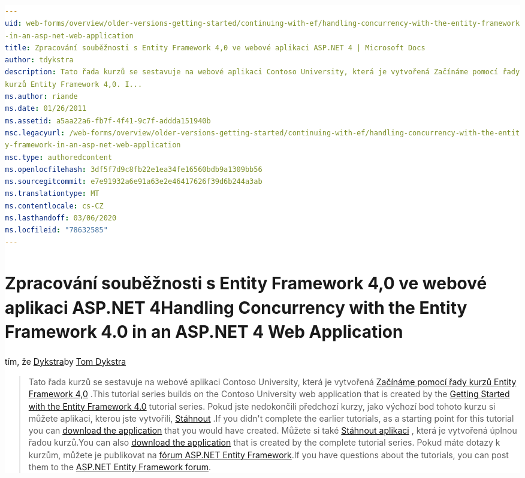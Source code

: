 ```yaml
---
uid: web-forms/overview/older-versions-getting-started/continuing-with-ef/handling-concurrency-with-the-entity-framework-in-an-asp-net-web-application
title: Zpracování souběžnosti s Entity Framework 4,0 ve webové aplikaci ASP.NET 4 | Microsoft Docs
author: tdykstra
description: Tato řada kurzů se sestavuje na webové aplikaci Contoso University, která je vytvořená Začínáme pomocí řady kurzů Entity Framework 4,0. I...
ms.author: riande
ms.date: 01/26/2011
ms.assetid: a5aa22a6-fb7f-4f41-9c7f-addda151940b
msc.legacyurl: /web-forms/overview/older-versions-getting-started/continuing-with-ef/handling-concurrency-with-the-entity-framework-in-an-asp-net-web-application
msc.type: authoredcontent
ms.openlocfilehash: 3df5f7d9c8fb22e1ea34fe16560bdb9a1309bb56
ms.sourcegitcommit: e7e91932a6e91a63e2e46417626f39d6b244a3ab
ms.translationtype: MT
ms.contentlocale: cs-CZ
ms.lasthandoff: 03/06/2020
ms.locfileid: "78632585"
---
```

# <a name="handling-concurrency-with-the-entity-framework-40-in-an-aspnet-4-web-application"></a><span data-ttu-id="8efa9-104">Zpracování souběžnosti s Entity Framework 4,0 ve webové aplikaci ASP.NET 4</span><span class="sxs-lookup"><span data-stu-id="8efa9-104">Handling Concurrency with the Entity Framework 4.0 in an ASP.NET 4 Web Application</span></span>

<span data-ttu-id="8efa9-105">tím, že [Dykstra](https://github.com/tdykstra)</span><span class="sxs-lookup"><span data-stu-id="8efa9-105">by [Tom Dykstra](https://github.com/tdykstra)</span></span>

> <span data-ttu-id="8efa9-106">Tato řada kurzů se sestavuje na webové aplikaci Contoso University, která je vytvořená [Začínáme pomocí řady kurzů Entity Framework 4,0](https://asp.net/entity-framework/tutorials#Getting%20Started) .</span><span class="sxs-lookup"><span data-stu-id="8efa9-106">This tutorial series builds on the Contoso University web application that is created by the [Getting Started with the Entity Framework 4.0](https://asp.net/entity-framework/tutorials#Getting%20Started) tutorial series.</span></span> <span data-ttu-id="8efa9-107">Pokud jste nedokončili předchozí kurzy, jako výchozí bod tohoto kurzu si můžete aplikaci, kterou jste vytvořili, [Stáhnout](https://code.msdn.microsoft.com/ASPNET-Web-Forms-97f8ee9a) .</span><span class="sxs-lookup"><span data-stu-id="8efa9-107">If you didn't complete the earlier tutorials, as a starting point for this tutorial you can [download the application](https://code.msdn.microsoft.com/ASPNET-Web-Forms-97f8ee9a) that you would have created.</span></span> <span data-ttu-id="8efa9-108">Můžete si také [Stáhnout aplikaci](https://code.msdn.microsoft.com/ASPNET-Web-Forms-6c7197aa) , která je vytvořená úplnou řadou kurzů.</span><span class="sxs-lookup"><span data-stu-id="8efa9-108">You can also [download the application](https://code.msdn.microsoft.com/ASPNET-Web-Forms-6c7197aa) that is created by the complete tutorial series.</span></span> <span data-ttu-id="8efa9-109">Pokud máte dotazy k kurzům, můžete je publikovat na [fórum ASP.NET Entity Framework](https://forums.asp.net/1227.aspx).</span><span class="sxs-lookup"><span data-stu-id="8efa9-109">If you have questions about the tutorials, you can post them to the [ASP.NET Entity Framework forum](https://forums.asp.net/1227.aspx).</span></span>
